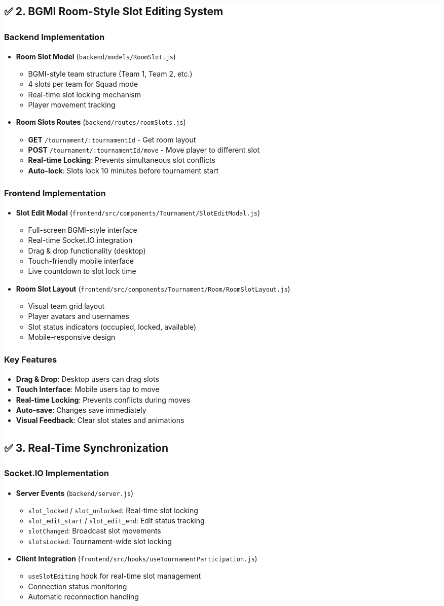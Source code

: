 ## ✅ 2. BGMI Room-Style Slot Editing System

### Backend Implementation
- **Room Slot Model** (`backend/models/RoomSlot.js`)
  - BGMI-style team structure (Team 1, Team 2, etc.)
  - 4 slots per team for Squad mode
  - Real-time slot locking mechanism
  - Player movement tracking

- **Room Slots Routes** (`backend/routes/roomSlots.js`)
  - **GET** `/tournament/:tournamentId` - Get room layout
  - **POST** `/tournament/:tournamentId/move` - Move player to different slot
  - **Real-time Locking**: Prevents simultaneous slot conflicts
  - **Auto-lock**: Slots lock 10 minutes before tournament start

### Frontend Implementation
- **Slot Edit Modal** (`frontend/src/components/Tournament/SlotEditModal.js`)
  - Full-screen BGMI-style interface
  - Real-time Socket.IO integration
  - Drag & drop functionality (desktop)
  - Touch-friendly mobile interface
  - Live countdown to slot lock time

- **Room Slot Layout** (`frontend/src/components/Tournament/Room/RoomSlotLayout.js`)
  - Visual team grid layout
  - Player avatars and usernames
  - Slot status indicators (occupied, locked, available)
  - Mobile-responsive design

### Key Features
- **Drag & Drop**: Desktop users can drag slots
- **Touch Interface**: Mobile users tap to move
- **Real-time Locking**: Prevents conflicts during moves
- **Auto-save**: Changes save immediately
- **Visual Feedback**: Clear slot states and animations

## ✅ 3. Real-Time Synchronization

### Socket.IO Implementation
- **Server Events** (`backend/server.js`)
  - `slot_locked` / `slot_unlocked`: Real-time slot locking
  - `slot_edit_start` / `slot_edit_end`: Edit status tracking
  - `slotChanged`: Broadcast slot movements
  - `slotsLocked`: Tournament-wide slot locking

- **Client Integration** (`frontend/src/hooks/useTournamentParticipation.js`)
  - `useSlotEditing` hook for real-time slot management
  - Connection status monitoring
  - Automatic reconnection handling

